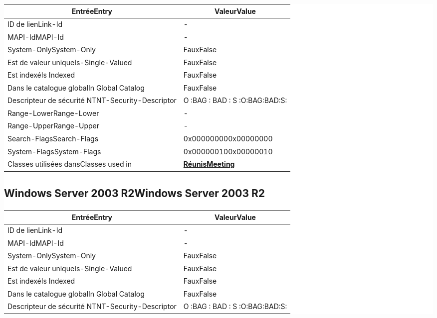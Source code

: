 

| <span data-ttu-id="3e7e2-154">Entrée</span><span class="sxs-lookup"><span data-stu-id="3e7e2-154">Entry</span></span> | <span data-ttu-id="3e7e2-155">Valeur</span><span class="sxs-lookup"><span data-stu-id="3e7e2-155">Value</span></span> |
|------------------------|-----------------------------------------|
| <span data-ttu-id="3e7e2-156">ID de lien</span><span class="sxs-lookup"><span data-stu-id="3e7e2-156">Link-Id</span></span>                | \-                                      |
| <span data-ttu-id="3e7e2-157">MAPI-Id</span><span class="sxs-lookup"><span data-stu-id="3e7e2-157">MAPI-Id</span></span>                | \-                                      |
| <span data-ttu-id="3e7e2-158">System-Only</span><span class="sxs-lookup"><span data-stu-id="3e7e2-158">System-Only</span></span>            | <span data-ttu-id="3e7e2-159">Faux</span><span class="sxs-lookup"><span data-stu-id="3e7e2-159">False</span></span>                                   |
| <span data-ttu-id="3e7e2-160">Est de valeur unique</span><span class="sxs-lookup"><span data-stu-id="3e7e2-160">Is-Single-Valued</span></span>       | <span data-ttu-id="3e7e2-161">Faux</span><span class="sxs-lookup"><span data-stu-id="3e7e2-161">False</span></span>                                   |
| <span data-ttu-id="3e7e2-162">Est indexé</span><span class="sxs-lookup"><span data-stu-id="3e7e2-162">Is Indexed</span></span>             | <span data-ttu-id="3e7e2-163">Faux</span><span class="sxs-lookup"><span data-stu-id="3e7e2-163">False</span></span>                                   |
| <span data-ttu-id="3e7e2-164">Dans le catalogue global</span><span class="sxs-lookup"><span data-stu-id="3e7e2-164">In Global Catalog</span></span>      | <span data-ttu-id="3e7e2-165">Faux</span><span class="sxs-lookup"><span data-stu-id="3e7e2-165">False</span></span>                                   |
| <span data-ttu-id="3e7e2-166">Descripteur de sécurité NT</span><span class="sxs-lookup"><span data-stu-id="3e7e2-166">NT-Security-Descriptor</span></span> | <span data-ttu-id="3e7e2-167">O :BAG : BAD : S :</span><span class="sxs-lookup"><span data-stu-id="3e7e2-167">O:BAG:BAD:S:</span></span>                            |
| <span data-ttu-id="3e7e2-168">Range-Lower</span><span class="sxs-lookup"><span data-stu-id="3e7e2-168">Range-Lower</span></span>            | \-                                      |
| <span data-ttu-id="3e7e2-169">Range-Upper</span><span class="sxs-lookup"><span data-stu-id="3e7e2-169">Range-Upper</span></span>            | \-                                      |
| <span data-ttu-id="3e7e2-170">Search-Flags</span><span class="sxs-lookup"><span data-stu-id="3e7e2-170">Search-Flags</span></span>           | <span data-ttu-id="3e7e2-171">0x00000000</span><span class="sxs-lookup"><span data-stu-id="3e7e2-171">0x00000000</span></span>                              |
| <span data-ttu-id="3e7e2-172">System-Flags</span><span class="sxs-lookup"><span data-stu-id="3e7e2-172">System-Flags</span></span>           | <span data-ttu-id="3e7e2-173">0x00000010</span><span class="sxs-lookup"><span data-stu-id="3e7e2-173">0x00000010</span></span>                              |
| <span data-ttu-id="3e7e2-174">Classes utilisées dans</span><span class="sxs-lookup"><span data-stu-id="3e7e2-174">Classes used in</span></span>        | [<span data-ttu-id="3e7e2-175">**Réunis**</span><span class="sxs-lookup"><span data-stu-id="3e7e2-175">**Meeting**</span></span>](c-meeting.md)<br/> |



## <a name="windows-server-2003-r2"></a><span data-ttu-id="3e7e2-176">Windows Server 2003 R2</span><span class="sxs-lookup"><span data-stu-id="3e7e2-176">Windows Server 2003 R2</span></span>



| <span data-ttu-id="3e7e2-177">Entrée</span><span class="sxs-lookup"><span data-stu-id="3e7e2-177">Entry</span></span> | <span data-ttu-id="3e7e2-178">Valeur</span><span class="sxs-lookup"><span data-stu-id="3e7e2-178">Value</span></span> |
|------------------------|-----------------------------------------|
| <span data-ttu-id="3e7e2-179">ID de lien</span><span class="sxs-lookup"><span data-stu-id="3e7e2-179">Link-Id</span></span>                | \-                                      |
| <span data-ttu-id="3e7e2-180">MAPI-Id</span><span class="sxs-lookup"><span data-stu-id="3e7e2-180">MAPI-Id</span></span>                | \-                                      |
| <span data-ttu-id="3e7e2-181">System-Only</span><span class="sxs-lookup"><span data-stu-id="3e7e2-181">System-Only</span></span>            | <span data-ttu-id="3e7e2-182">Faux</span><span class="sxs-lookup"><span data-stu-id="3e7e2-182">False</span></span>                                   |
| <span data-ttu-id="3e7e2-183">Est de valeur unique</span><span class="sxs-lookup"><span data-stu-id="3e7e2-183">Is-Single-Valued</span></span>       | <span data-ttu-id="3e7e2-184">Faux</span><span class="sxs-lookup"><span data-stu-id="3e7e2-184">False</span></span>                                   |
| <span data-ttu-id="3e7e2-185">Est indexé</span><span class="sxs-lookup"><span data-stu-id="3e7e2-185">Is Indexed</span></span>             | <span data-ttu-id="3e7e2-186">Faux</span><span class="sxs-lookup"><span data-stu-id="3e7e2-186">False</span></span>                                   |
| <span data-ttu-id="3e7e2-187">Dans le catalogue global</span><span class="sxs-lookup"><span data-stu-id="3e7e2-187">In Global Catalog</span></span>      | <span data-ttu-id="3e7e2-188">Faux</span><span class="sxs-lookup"><span data-stu-id="3e7e2-188">False</span></span>                                   |
| <span data-ttu-id="3e7e2-189">Descripteur de sécurité NT</span><span class="sxs-lookup"><span data-stu-id="3e7e2-189">NT-Security-Descriptor</span></span> | <span data-ttu-id="3e7e2-190">O :BAG : BAD : S :</span><span class="sxs-lookup"><span data-stu-id="3e7e2-190">O:BAG:BAD:S:</span></span>                            |